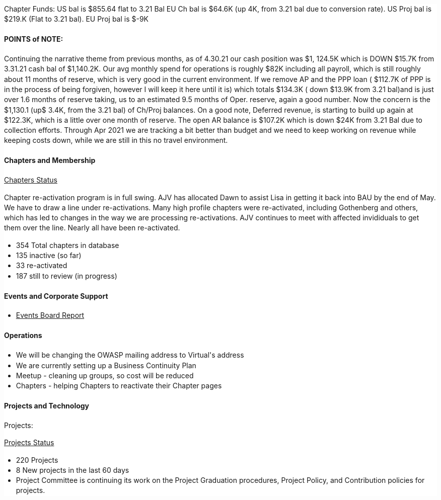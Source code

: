Chapter Funds: US bal is \$855.64 flat to 3.21 Bal EU Ch bal is \$64.6K (up 4K, from 3.21 bal due to conversion rate). US Proj bal is \$219.K (Flat to 3.21 bal). EU Proj bal is \$-9K

#### POINTS of NOTE:

Continuing the narrative theme from previous months, as of 4.30.21 our cash position was \$1, 124.5K which is DOWN \$15.7K from 3.31.21 cash bal of \$1,140.2K. Our avg monthly spend for operations is roughly \$82K including all payroll, which is still roughly about 11 months of reserve, which is very good in the current environment. If we remove AP and the PPP loan ( \$112.7K of PPP is in the process of being forgiven, however I will keep it here until it is) which totals \$134.3K ( down \$13.9K from 3.21 bal)and is just over 1.6 months of reserve taking,  us to an estimated 9.5 months of Oper. reserve, again a good number. Now the concern is the \$1,130.1 (up\$ 3.4K, from the 3.21 bal) of Ch/Proj balances. On a good note, Deferred revenue, is starting to build up again at \$122.3K, which is a little over one month of reserve. The open AR balance is \$107.2K which is down \$24K from 3.21 Bal due to collection efforts. Through Apr 2021 we are tracking a bit better than budget and we need to keep working on revenue while keeping costs down, while we are still in this no travel environment.

#### Chapters and Membership

[Chapters Status](https://owasp.org/chapters/status/)

Chapter re-activation program is in full swing. AJV has allocated Dawn to assist Lisa in getting it back into BAU by the end of May. We have to draw a line under re-activations. Many high profile chapters were re-activated, including Gothenberg and others, which has led to changes in the way we are processing re-activations. AJV continues to meet with affected invididuals to get them over the line. Nearly all have been re-activated.

- 354 Total chapters in database
- 135 inactive (so far)
- 33 re-activated
- 187 still to review (in progress)

#### Events and Corporate Support

- [Events Board Report](https://docs.google.com/document/d/10yqCd7L3CWxRWLrBjmu6tUdnqibtt5INgDKwo-p4wWs/edit?usp=sharing)

#### Operations

- We will be changing the OWASP mailing address to Virtual's address
- We are currently setting up a Business Continuity Plan
- Meetup - cleaning up groups, so cost will be reduced
- Chapters - helping Chapters to reactivate their Chapter pages

#### Projects and Technology

Projects:

[Projects Status](https://owasp.org/projects/status/)

- 220 Projects
- 8 New projects in the last 60 days
- Project Committee is continuing its work on the Project Graduation procedures, Project Policy, and Contribution policies for projects.
